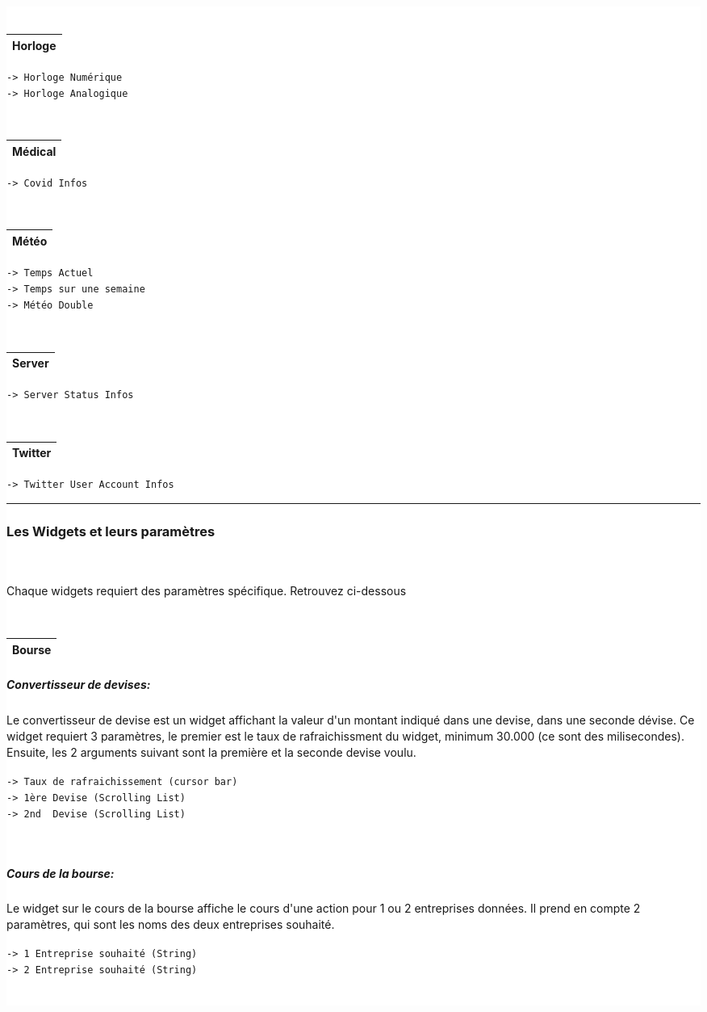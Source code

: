 <br>
<table><thead><tr><th>Horloge</th></tr></thead></table>

    -> Horloge Numérique
    -> Horloge Analogique

<br>
<table><thead><tr><th>Médical</th></tr></thead></table>

    -> Covid Infos

<br>
<table><thead><tr><th>Météo</th></tr></thead></table>

    -> Temps Actuel
    -> Temps sur une semaine
    -> Météo Double

<br>
<table><thead><tr><th>Server</th></tr></thead></table>

    -> Server Status Infos

<br>
<table><thead><tr><th>Twitter</th></tr></thead></table>

    -> Twitter User Account Infos

***
<h3>Les Widgets et leurs paramètres</h3>
<br>
<p>
    Chaque widgets requiert des paramètres spécifique. Retrouvez ci-dessous
</p>
<br>
<table><thead><tr><th>Bourse</th></tr></thead></table>
<h5>Convertisseur de devises:</h5>
<p>
    Le convertisseur de devise est un widget affichant la valeur d'un montant indiqué dans une devise, dans une seconde dévise. Ce widget requiert 3 paramètres, le premier est le taux de rafraichissment du widget, minimum 30.000 (ce sont des milisecondes). Ensuite, les 2 arguments suivant sont la première et la seconde devise voulu.
</p>

    -> Taux de rafraichissement (cursor bar)
    -> 1ère Devise (Scrolling List)
    -> 2nd  Devise (Scrolling List)
<br>
<h5>Cours de la bourse:</h5>
<p>
    Le widget sur le cours de la bourse affiche le cours d'une action pour 1 ou 2 entreprises données. Il prend en compte 2 paramètres, qui sont les noms des deux entreprises souhaité.
</p>

    -> 1 Entreprise souhaité (String)
    -> 2 Entreprise souhaité (String)
<br>
